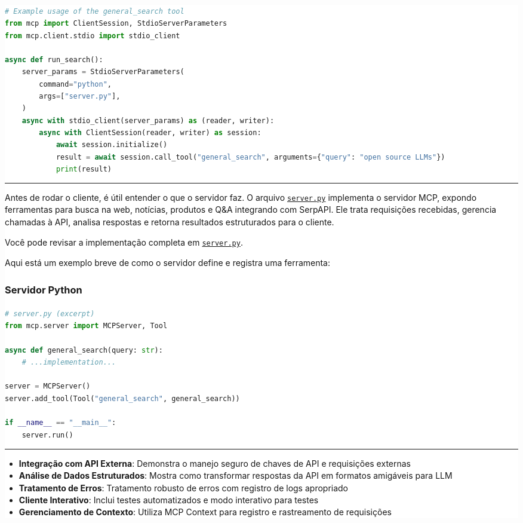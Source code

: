 ```python
# Example usage of the general_search tool
from mcp import ClientSession, StdioServerParameters
from mcp.client.stdio import stdio_client

async def run_search():
    server_params = StdioServerParameters(
        command="python",
        args=["server.py"],
    )
    async with stdio_client(server_params) as (reader, writer):
        async with ClientSession(reader, writer) as session:
            await session.initialize()
            result = await session.call_tool("general_search", arguments={"query": "open source LLMs"})
            print(result)
```

---

Antes de rodar o cliente, é útil entender o que o servidor faz. O arquivo [`server.py`](../../../../05-AdvancedTopics/web-search-mcp/server.py) implementa o servidor MCP, expondo ferramentas para busca na web, notícias, produtos e Q&A integrando com SerpAPI. Ele trata requisições recebidas, gerencia chamadas à API, analisa respostas e retorna resultados estruturados para o cliente.

Você pode revisar a implementação completa em [`server.py`](../../../../05-AdvancedTopics/web-search-mcp/server.py).

Aqui está um exemplo breve de como o servidor define e registra uma ferramenta:

### Servidor Python

```python
# server.py (excerpt)
from mcp.server import MCPServer, Tool

async def general_search(query: str):
    # ...implementation...

server = MCPServer()
server.add_tool(Tool("general_search", general_search))

if __name__ == "__main__":
    server.run()
```

---

- **Integração com API Externa**: Demonstra o manejo seguro de chaves de API e requisições externas
- **Análise de Dados Estruturados**: Mostra como transformar respostas da API em formatos amigáveis para LLM
- **Tratamento de Erros**: Tratamento robusto de erros com registro de logs apropriado
- **Cliente Interativo**: Inclui testes automatizados e modo interativo para testes
- **Gerenciamento de Contexto**: Utiliza MCP Context para registro e rastreamento de requisições
